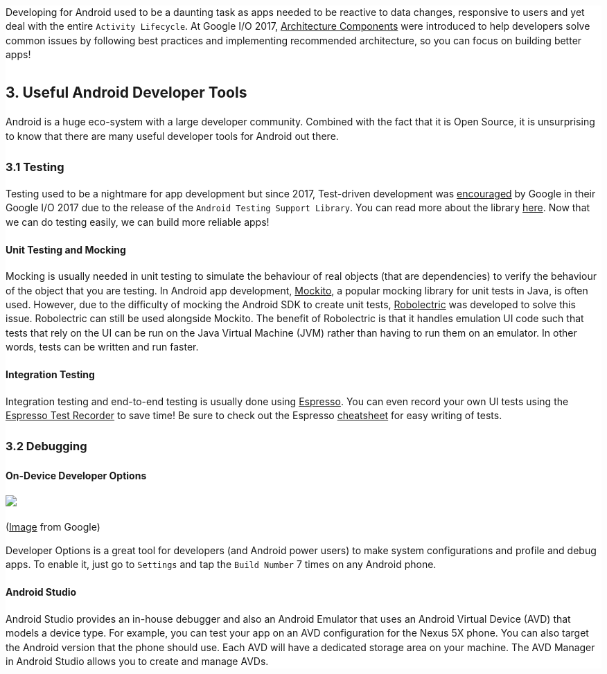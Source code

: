 Developing for Android used to be a daunting task as apps needed to be reactive to data changes, responsive to users and yet deal with the entire `Activity Lifecycle`. At Google I/O 2017, [Architecture Components](https://developer.android.com/topic/libraries/architecture/index.html) were introduced to help developers solve common issues by following best practices and implementing recommended architecture, so you can focus on building better apps!

## 3. Useful Android Developer Tools
Android is a huge eco-system with a large developer community. Combined with the fact that it is Open Source, it is unsurprising to know that there are many useful developer tools for Android out there.

### 3.1 Testing

Testing used to be a nightmare for app development but since 2017, Test-driven development was [encouraged](https://www.youtube.com/watch?v=pK7W5npkhho) by Google in their Google I/O 2017 due to the release of the `Android Testing Support Library`. You can read more about the library [here](https://developer.android.com/topic/libraries/testing-support-library/index.html). Now that we can do testing easily, we can build more reliable apps!

#### Unit Testing and Mocking

Mocking is usually needed in unit testing to simulate the behaviour of real objects (that are dependencies) to verify the behaviour of the object that you are testing. In Android app development, [Mockito](http://site.mockito.org/), a popular mocking library for unit tests in Java, is often used. However, due to the difficulty of mocking the Android SDK to create unit tests, [Robolectric](http://robolectric.org/) was developed to solve this issue. Robolectric can still be used alongside Mockito. The benefit of Robolectric is that it handles emulation UI code such that tests that rely on the UI can be run on the Java Virtual Machine (JVM) rather than having to run them on an emulator. In other words, tests can be written and run faster.

#### Integration Testing

Integration testing and end-to-end testing is usually done using [Espresso](https://developer.android.com/training/testing/espresso/index.html). You can even record your own UI tests using the [Espresso Test Recorder](https://developer.android.com/studio/test/espresso-test-recorder.html) to save time! Be sure to check out the Espresso [cheatsheet](https://developer.android.com/training/testing/espresso/cheat-sheet.html) for easy writing of tests.

### 3.2 Debugging

#### On-Device Developer Options

<img src="https://developer.android.com/studio/images/run/dev-options-pixel_2x.png" width="250">

([Image](https://developer.android.com/studio/images/run/dev-options-pixel_2x.png) from Google)

Developer Options is a great tool for developers (and Android power users) to make system configurations and profile and debug apps. To enable it, just go to `Settings` and tap the `Build Number` 7 times on any Android phone.

#### Android Studio

Android Studio provides an in-house debugger and also an Android Emulator that uses an Android Virtual Device (AVD) that models a device type. For example, you can test your app on an AVD configuration for the Nexus 5X phone. You can also target the Android version that the phone should use. Each AVD will have a dedicated storage area on your machine. The AVD Manager in Android Studio allows you to create and manage AVDs.
